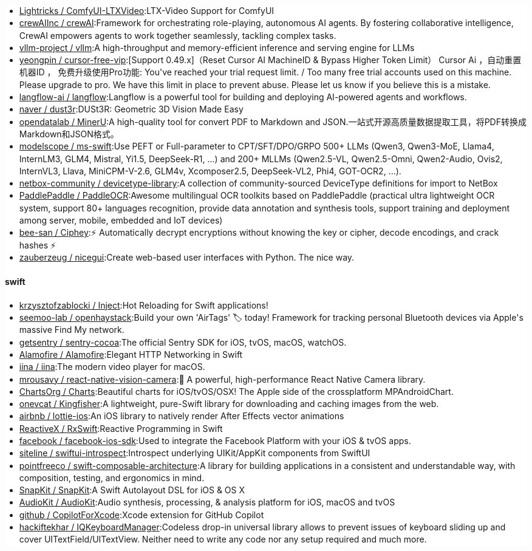* [Lightricks / ComfyUI-LTXVideo](https://github.com/Lightricks/ComfyUI-LTXVideo):LTX-Video Support for ComfyUI
* [crewAIInc / crewAI](https://github.com/crewAIInc/crewAI):Framework for orchestrating role-playing, autonomous AI agents. By fostering collaborative intelligence, CrewAI empowers agents to work together seamlessly, tackling complex tasks.
* [vllm-project / vllm](https://github.com/vllm-project/vllm):A high-throughput and memory-efficient inference and serving engine for LLMs
* [yeongpin / cursor-free-vip](https://github.com/yeongpin/cursor-free-vip):[Support 0.49.x]（Reset Cursor AI MachineID & Bypass Higher Token Limit） Cursor Ai ，自动重置机器ID ， 免费升级使用Pro功能: You've reached your trial request limit. / Too many free trial accounts used on this machine. Please upgrade to pro. We have this limit in place to prevent abuse. Please let us know if you believe this is a mistake.
* [langflow-ai / langflow](https://github.com/langflow-ai/langflow):Langflow is a powerful tool for building and deploying AI-powered agents and workflows.
* [naver / dust3r](https://github.com/naver/dust3r):DUSt3R: Geometric 3D Vision Made Easy
* [opendatalab / MinerU](https://github.com/opendatalab/MinerU):A high-quality tool for convert PDF to Markdown and JSON.一站式开源高质量数据提取工具，将PDF转换成Markdown和JSON格式。
* [modelscope / ms-swift](https://github.com/modelscope/ms-swift):Use PEFT or Full-parameter to CPT/SFT/DPO/GRPO 500+ LLMs (Qwen3, Qwen3-MoE, Llama4, InternLM3, GLM4, Mistral, Yi1.5, DeepSeek-R1, ...) and 200+ MLLMs (Qwen2.5-VL, Qwen2.5-Omni, Qwen2-Audio, Ovis2, InternVL3, Llava, MiniCPM-V-2.6, GLM4v, Xcomposer2.5, DeepSeek-VL2, Phi4, GOT-OCR2, ...).
* [netbox-community / devicetype-library](https://github.com/netbox-community/devicetype-library):A collection of community-sourced DeviceType definitions for import to NetBox
* [PaddlePaddle / PaddleOCR](https://github.com/PaddlePaddle/PaddleOCR):Awesome multilingual OCR toolkits based on PaddlePaddle (practical ultra lightweight OCR system, support 80+ languages recognition, provide data annotation and synthesis tools, support training and deployment among server, mobile, embedded and IoT devices)
* [bee-san / Ciphey](https://github.com/bee-san/Ciphey):⚡ Automatically decrypt encryptions without knowing the key or cipher, decode encodings, and crack hashes ⚡
* [zauberzeug / nicegui](https://github.com/zauberzeug/nicegui):Create web-based user interfaces with Python. The nice way.

#### swift
* [krzysztofzablocki / Inject](https://github.com/krzysztofzablocki/Inject):Hot Reloading for Swift applications!
* [seemoo-lab / openhaystack](https://github.com/seemoo-lab/openhaystack):Build your own 'AirTags' 🏷 today! Framework for tracking personal Bluetooth devices via Apple's massive Find My network.
* [getsentry / sentry-cocoa](https://github.com/getsentry/sentry-cocoa):The official Sentry SDK for iOS, tvOS, macOS, watchOS.
* [Alamofire / Alamofire](https://github.com/Alamofire/Alamofire):Elegant HTTP Networking in Swift
* [iina / iina](https://github.com/iina/iina):The modern video player for macOS.
* [mrousavy / react-native-vision-camera](https://github.com/mrousavy/react-native-vision-camera):📸 A powerful, high-performance React Native Camera library.
* [ChartsOrg / Charts](https://github.com/ChartsOrg/Charts):Beautiful charts for iOS/tvOS/OSX! The Apple side of the crossplatform MPAndroidChart.
* [onevcat / Kingfisher](https://github.com/onevcat/Kingfisher):A lightweight, pure-Swift library for downloading and caching images from the web.
* [airbnb / lottie-ios](https://github.com/airbnb/lottie-ios):An iOS library to natively render After Effects vector animations
* [ReactiveX / RxSwift](https://github.com/ReactiveX/RxSwift):Reactive Programming in Swift
* [facebook / facebook-ios-sdk](https://github.com/facebook/facebook-ios-sdk):Used to integrate the Facebook Platform with your iOS & tvOS apps.
* [siteline / swiftui-introspect](https://github.com/siteline/swiftui-introspect):Introspect underlying UIKit/AppKit components from SwiftUI
* [pointfreeco / swift-composable-architecture](https://github.com/pointfreeco/swift-composable-architecture):A library for building applications in a consistent and understandable way, with composition, testing, and ergonomics in mind.
* [SnapKit / SnapKit](https://github.com/SnapKit/SnapKit):A Swift Autolayout DSL for iOS & OS X
* [AudioKit / AudioKit](https://github.com/AudioKit/AudioKit):Audio synthesis, processing, & analysis platform for iOS, macOS and tvOS
* [github / CopilotForXcode](https://github.com/github/CopilotForXcode):Xcode extension for GitHub Copilot
* [hackiftekhar / IQKeyboardManager](https://github.com/hackiftekhar/IQKeyboardManager):Codeless drop-in universal library allows to prevent issues of keyboard sliding up and cover UITextField/UITextView. Neither need to write any code nor any setup required and much more.
